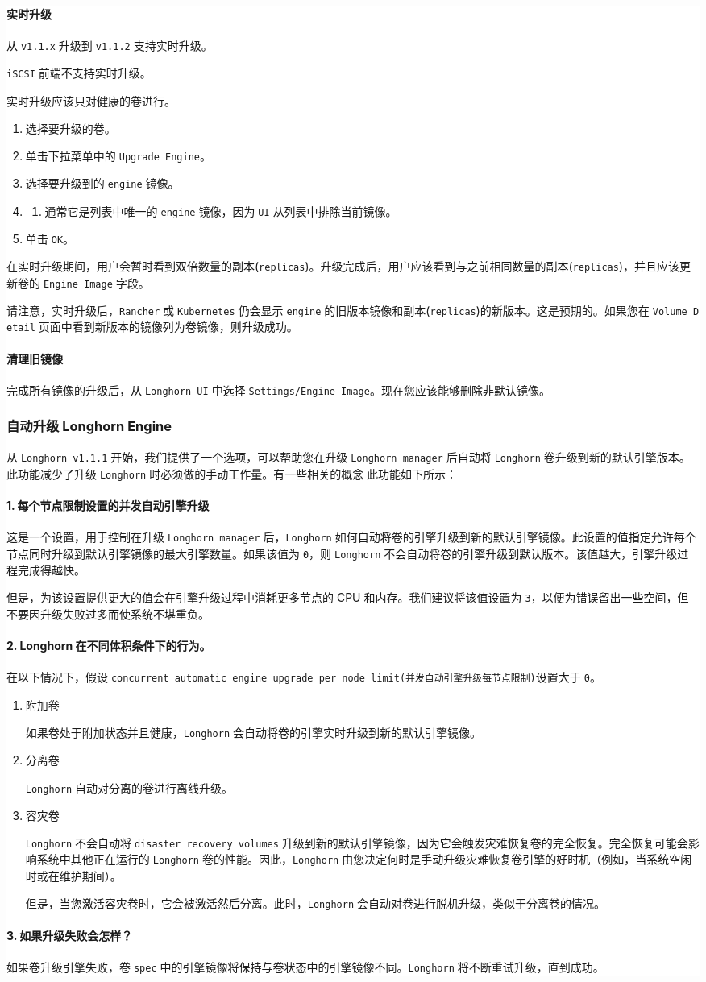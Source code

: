 #### 实时升级

从 `v1.1.x` 升级到 `v1.1.2` 支持实时升级。

`iSCSI` 前端不支持实时升级。

实时升级应该只对健康的卷进行。

1. 选择要升级的卷。

2. 单击下拉菜单中的 `Upgrade Engine`。

3. 选择要升级到的 `engine` 镜像。

4. 1. 通常它是列表中唯一的 `engine` 镜像，因为 `UI` 从列表中排除当前镜像。

5. 单击 `OK`。

在实时升级期间，用户会暂时看到双倍数量的副本(`replicas`)。升级完成后，用户应该看到与之前相同数量的副本(`replicas`)，并且应该更新卷的 `Engine Image` 字段。

请注意，实时升级后，`Rancher` 或 `Kubernetes` 仍会显示 `engine` 的旧版本镜像和副本(`replicas`)的新版本。这是预期的。如果您在 `Volume Detail` 页面中看到新版本的镜像列为卷镜像，则升级成功。

#### 清理旧镜像

完成所有镜像的升级后，从 `Longhorn UI` 中选择 `Settings/Engine Image`。现在您应该能够删除非默认镜像。

### 自动升级 Longhorn Engine

从 `Longhorn v1.1.1` 开始，我们提供了一个选项，可以帮助您在升级 `Longhorn manager` 后自动将 `Longhorn` 卷升级到新的默认引擎版本。此功能减少了升级 `Longhorn` 时必须做的手动工作量。有一些相关的概念 此功能如下所示：

#### 1. 每个节点限制设置的并发自动引擎升级

这是一个设置，用于控制在升级 `Longhorn manager` 后，`Longhorn` 如何自动将卷的引擎升级到新的默认引擎镜像。此设置的值指定允许每个节点同时升级到默认引擎镜像的最大引擎数量。如果该值为 `0`，则 `Longhorn` 不会自动将卷的引擎升级到默认版本。该值越大，引擎升级过程完成得越快。

但是，为该设置提供更大的值会在引擎升级过程中消耗更多节点的 CPU 和内存。我们建议将该值设置为 `3`，以便为错误留出一些空间，但不要因升级失败过多而使系统不堪重负。

#### 2. Longhorn 在不同体积条件下的行为。

在以下情况下，假设 `concurrent automatic engine upgrade per node limit(并发自动引擎升级每节点限制)`设置大于 `0`。

1. 附加卷

   如果卷处于附加状态并且健康，`Longhorn` 会自动将卷的引擎实时升级到新的默认引擎镜像。

2. 分离卷

   `Longhorn` 自动对分离的卷进行离线升级。

3. 容灾卷

   `Longhorn` 不会自动将 `disaster recovery volumes` 升级到新的默认引擎镜像，因为它会触发灾难恢复卷的完全恢复。完全恢复可能会影响系统中其他正在运行的 `Longhorn` 卷的性能。因此，`Longhorn` 由您决定何时是手动升级灾难恢复卷引擎的好时机（例如，当系统空闲时或在维护期间）。

   但是，当您激活容灾卷时，它会被激活然后分离。此时，`Longhorn` 会自动对卷进行脱机升级，类似于分离卷的情况。

#### 3. 如果升级失败会怎样？

如果卷升级引擎失败，卷 `spec` 中的引擎镜像将保持与卷状态中的引擎镜像不同。`Longhorn` 将不断重试升级，直到成功。
